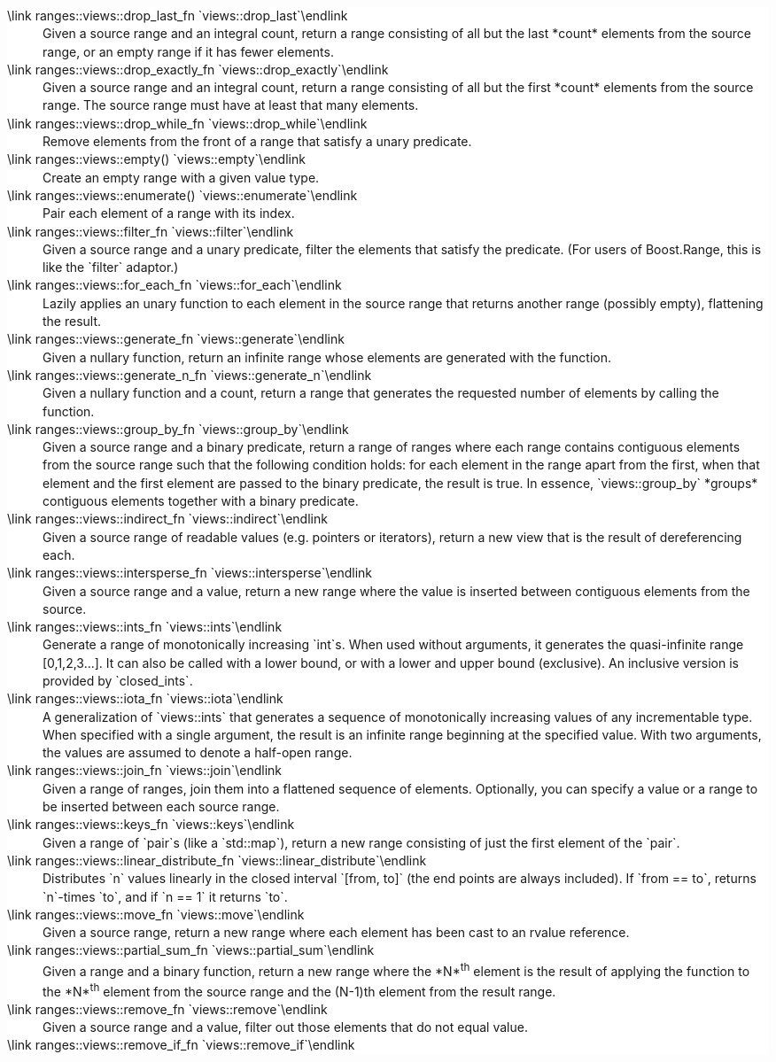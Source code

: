 <DT>\link ranges::views::drop_last_fn `views::drop_last`\endlink</DT>
  <DD>Given a source range and an integral count, return a range consisting of all but the last *count* elements from the source range, or an empty range if it has fewer elements.</DD>
<DT>\link ranges::views::drop_exactly_fn `views::drop_exactly`\endlink</DT>
  <DD>Given a source range and an integral count, return a range consisting of all but the first *count* elements from the source range. The source range must have at least that many elements.</DD>
<DT>\link ranges::views::drop_while_fn `views::drop_while`\endlink</DT>
  <DD>Remove elements from the front of a range that satisfy a unary predicate.</DD>
<DT>\link ranges::views::empty() `views::empty`\endlink</DT>
  <DD>Create an empty range with a given value type.</DD>
<DT>\link ranges::views::enumerate() `views::enumerate`\endlink</DT>
  <DD>Pair each element of a range with its index.</DD>
<DT>\link ranges::views::filter_fn `views::filter`\endlink</DT>
  <DD>Given a source range and a unary predicate, filter the elements that satisfy the predicate. (For users of Boost.Range, this is like the `filter` adaptor.)</DD>
<DT>\link ranges::views::for_each_fn `views::for_each`\endlink</DT>
  <DD>Lazily applies an unary function to each element in the source range that returns another range (possibly empty), flattening the result.</DD>
<DT>\link ranges::views::generate_fn `views::generate`\endlink</DT>
  <DD>Given a nullary function, return an infinite range whose elements are generated with the function.</DD>
<DT>\link ranges::views::generate_n_fn `views::generate_n`\endlink</DT>
  <DD>Given a nullary function and a count, return a range that generates the requested number of elements by calling the function.</DD>
<DT>\link ranges::views::group_by_fn `views::group_by`\endlink</DT>
  <DD>Given a source range and a binary predicate, return a range of ranges where each range contains contiguous elements from the source range such that the following condition holds: for each element in the range apart from the first, when that element and the first element are passed to the binary predicate, the result is true. In essence, `views::group_by` *groups* contiguous elements together with a binary predicate.</DD>
<DT>\link ranges::views::indirect_fn `views::indirect`\endlink</DT>
  <DD>Given a source range of readable values (e.g. pointers or iterators), return a new view that is the result of dereferencing each.</DD>
<DT>\link ranges::views::intersperse_fn `views::intersperse`\endlink</DT>
  <DD>Given a source range and a value, return a new range where the value is inserted between contiguous elements from the source.</DD>
<DT>\link ranges::views::ints_fn `views::ints`\endlink</DT>
  <DD>Generate a range of monotonically increasing `int`s. When used without arguments, it generates the quasi-infinite range [0,1,2,3...]. It can also be called with a lower bound, or with a lower and upper bound (exclusive). An inclusive version is provided by `closed_ints`.</DD>
<DT>\link ranges::views::iota_fn `views::iota`\endlink</DT>
  <DD>A generalization of `views::ints` that generates a sequence of monotonically increasing values of any incrementable type. When specified with a single argument, the result is an infinite range beginning at the specified value. With two arguments, the values are assumed to denote a half-open range.</DD>
<DT>\link ranges::views::join_fn `views::join`\endlink</DT>
  <DD>Given a range of ranges, join them into a flattened sequence of elements. Optionally, you can specify a value or a range to be inserted between each source range.</DD>
<DT>\link ranges::views::keys_fn `views::keys`\endlink</DT>
  <DD>Given a range of `pair`s (like a `std::map`), return a new range consisting of just the first element of the `pair`.</DD>
<DT>\link ranges::views::linear_distribute_fn `views::linear_distribute`\endlink</DT>
  <DD>Distributes `n` values linearly in the closed interval `[from, to]` (the end points are always included). If `from == to`, returns `n`-times `to`, and if `n == 1` it returns `to`.</DD>
<DT>\link ranges::views::move_fn `views::move`\endlink</DT>
  <DD>Given a source range, return a new range where each element has been cast to an rvalue reference.</DD>
<DT>\link ranges::views::partial_sum_fn `views::partial_sum`\endlink</DT>
  <DD>Given a range and a binary function, return a new range where the *N*<SUP>th</SUP> element is the result of applying the function to the *N*<SUP>th</SUP> element from the source range and the (N-1)th element from the result range.</DD>
<DT>\link ranges::views::remove_fn `views::remove`\endlink</DT>
  <DD>Given a source range and a value, filter out those elements that do not equal value.</DD>
<DT>\link ranges::views::remove_if_fn `views::remove_if`\endlink</DT>